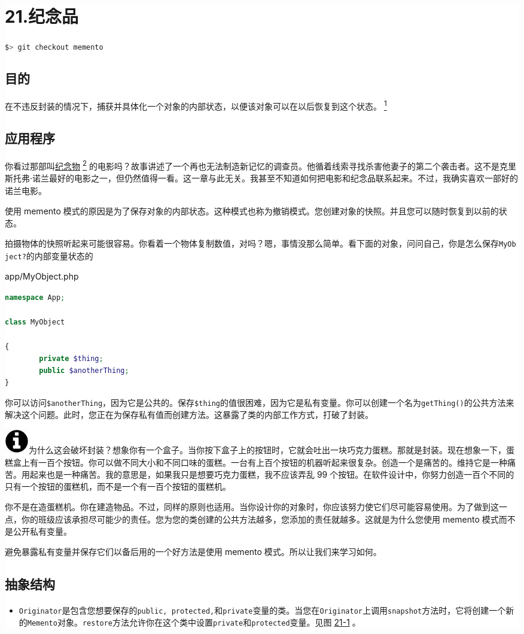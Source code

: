 # 21.纪念品

```php
$> git checkout memento

```

## 目的

在不违反封装的情况下，捕获并具体化一个对象的内部状态，以便该对象可以在以后恢复到这个状态。 [<sup>1</sup>](#Fn1)

## 应用程序

你看过那部叫[纪念物](http://en.wikipedia.org/wiki/Memento_%28film%29) [<sup>2</sup>](#Fn2) 的电影吗？故事讲述了一个再也无法制造新记忆的调查员。他循着线索寻找杀害他妻子的第二个袭击者。这不是克里斯托弗·诺兰最好的电影之一，但仍然值得一看。这一章与此无关。我甚至不知道如何把电影和纪念品联系起来。不过，我确实喜欢一部好的诺兰电影。

使用 memento 模式的原因是为了保存对象的内部状态。这种模式也称为撤销模式。您创建对象的快照。并且您可以随时恢复到以前的状态。

拍摄物体的快照听起来可能很容易。你看着一个物体复制数值，对吗？嗯，事情没那么简单。看下面的对象，问问自己，你是怎么保存`MyObject?`的内部变量状态的

app/MyObject.php

```php
namespace App;

class MyObject

{
        private $thing;
        public $anotherThing;
}

```

你可以访问`$anotherThing`，因为它是公共的。保存`$thing`的值很困难，因为它是私有变量。你可以创建一个名为`getThing()`的公共方法来解决这个问题。此时，您正在为保存私有值而创建方法。这暴露了类的内部工作方式，打破了封装。

![A435115_1_En_21_Figa_HTML.jpg](img/A435115_1_En_21_Figa_HTML.jpg)为什么这会破坏封装？想象你有一个盒子。当你按下盒子上的按钮时，它就会吐出一块巧克力蛋糕。那就是封装。现在想象一下，蛋糕盒上有一百个按钮。你可以做不同大小和不同口味的蛋糕。一台有上百个按钮的机器听起来很复杂。创造一个是痛苦的。维持它是一种痛苦。用起来也是一种痛苦。我的意思是，如果我只是想要巧克力蛋糕，我不应该弄乱 99 个按钮。在软件设计中，你努力创造一百个不同的只有一个按钮的蛋糕机，而不是一个有一百个按钮的蛋糕机。

你不是在造蛋糕机。你在建造物品。不过，同样的原则也适用。当你设计你的对象时，你应该努力使它们尽可能容易使用。为了做到这一点，你的班级应该承担尽可能少的责任。您为您的类创建的公共方法越多，您添加的责任就越多。这就是为什么您使用 memento 模式而不是公开私有变量。

避免暴露私有变量并保存它们以备后用的一个好方法是使用 memento 模式。所以让我们来学习如何。

## 抽象结构

*   `Originator`是包含您想要保存的`public, protected,`和`private`变量的类。当您在`Originator`上调用`snapshot`方法时，它将创建一个新的`Memento`对象。`restore`方法允许你在这个类中设置`private`和`protected`变量。见图 [21-1](#Fig1) 。
